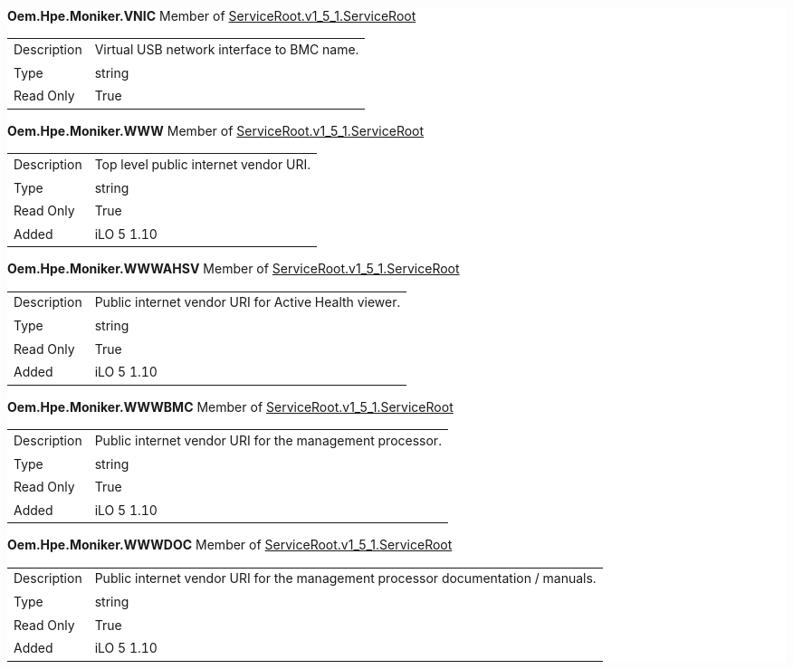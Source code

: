 **Oem.Hpe.Moniker.VNIC**
Member of [ServiceRoot.v1\_5\_1.ServiceRoot](#serviceroot)

| | |
|---|---|
|Description|Virtual USB network interface to BMC name.|
|Type|string|
|Read Only|True|

**Oem.Hpe.Moniker.WWW**
Member of [ServiceRoot.v1\_5\_1.ServiceRoot](#serviceroot)

| | |
|---|---|
|Description|Top level public internet vendor URI.|
|Type|string|
|Read Only|True|
|Added|iLO 5 1.10|

**Oem.Hpe.Moniker.WWWAHSV**
Member of [ServiceRoot.v1\_5\_1.ServiceRoot](#serviceroot)

| | |
|---|---|
|Description|Public internet vendor URI for Active Health viewer.|
|Type|string|
|Read Only|True|
|Added|iLO 5 1.10|

**Oem.Hpe.Moniker.WWWBMC**
Member of [ServiceRoot.v1\_5\_1.ServiceRoot](#serviceroot)

| | |
|---|---|
|Description|Public internet vendor URI for the management processor.|
|Type|string|
|Read Only|True|
|Added|iLO 5 1.10|

**Oem.Hpe.Moniker.WWWDOC**
Member of [ServiceRoot.v1\_5\_1.ServiceRoot](#serviceroot)

| | |
|---|---|
|Description|Public internet vendor URI for the management processor documentation / manuals.|
|Type|string|
|Read Only|True|
|Added|iLO 5 1.10|
